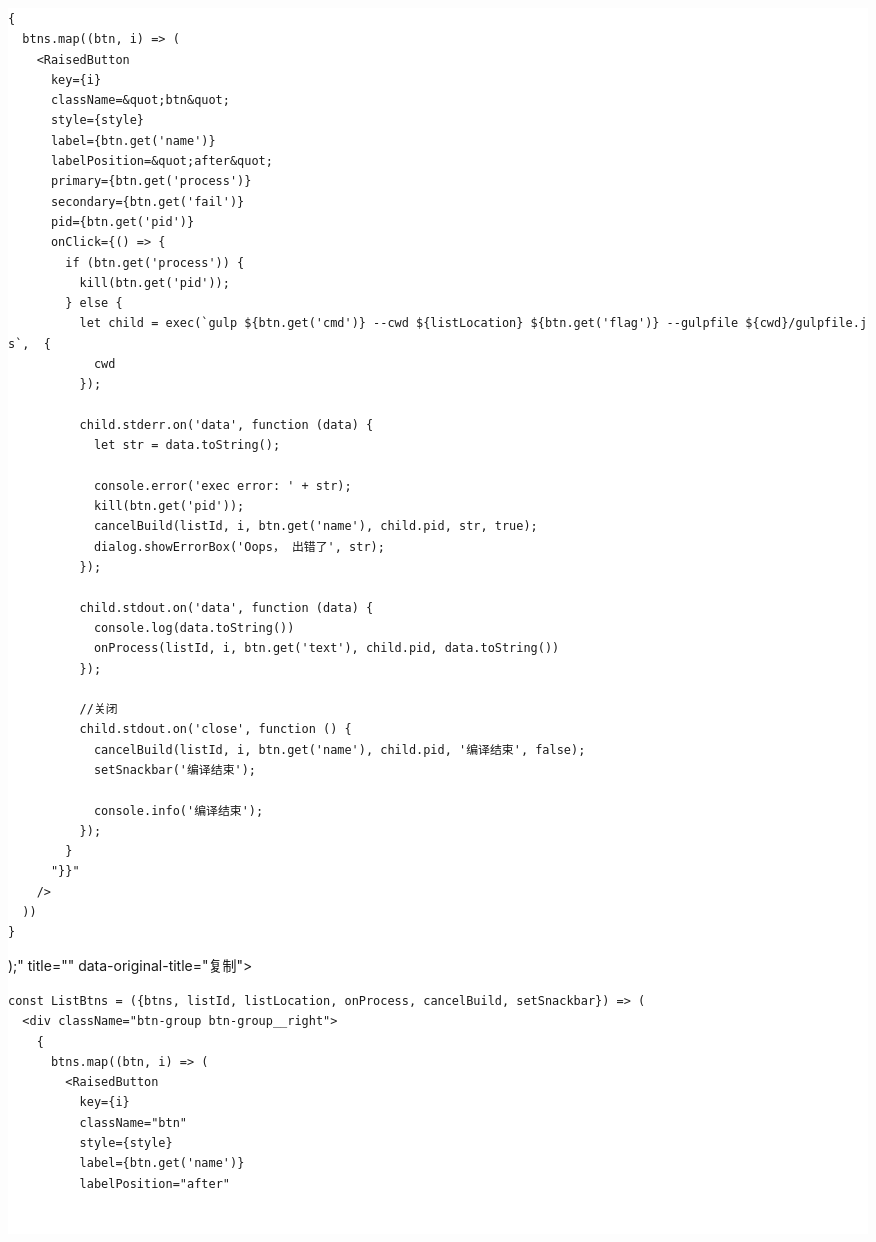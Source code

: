     {
      btns.map((btn, i) => (
        <RaisedButton
          key={i}
          className=&quot;btn&quot;
          style={style}
          label={btn.get('name')}
          labelPosition=&quot;after&quot;
          primary={btn.get('process')}
          secondary={btn.get('fail')}
          pid={btn.get('pid')}
          onClick={() => {
            if (btn.get('process')) {
              kill(btn.get('pid'));
            } else {
              let child = exec(`gulp ${btn.get('cmd')} --cwd ${listLocation} ${btn.get('flag')} --gulpfile ${cwd}/gulpfile.js`,  {
                cwd
              });

              child.stderr.on('data', function (data) {
                let str = data.toString();

                console.error('exec error: ' + str);
                kill(btn.get('pid'));
                cancelBuild(listId, i, btn.get('name'), child.pid, str, true);
                dialog.showErrorBox('Oops， 出错了', str);
              });

              child.stdout.on('data', function (data) {
                console.log(data.toString())
                onProcess(listId, i, btn.get('text'), child.pid, data.toString())
              });

              //关闭
              child.stdout.on('close', function () {
                cancelBuild(listId, i, btn.get('name'), child.pid, '编译结束', false);
                setSnackbar('编译结束');

                console.info('编译结束');
              });
            }
          "}}"
        />
      ))
    }
  </div>
);" title="" data-original-title="复制"></span>
      <span type="button" class="saveToNote code-tool" data-toggle="tooltip" data-placement="top" title="" data-original-title="放进笔记"></span>
      </div>
      </div><pre class="javascript hljs"><code class="javascript"><span class="hljs-keyword">const</span> ListBtns = <span class="hljs-function">(<span class="hljs-params">{btns, listId, listLocation, onProcess, cancelBuild, setSnackbar}</span>) =&gt;</span> (
  <span class="xml"><span class="hljs-tag">&lt;<span class="hljs-name">div</span> <span class="hljs-attr">className</span>=<span class="hljs-string">"btn-group btn-group__right"</span>&gt;</span>
    {
      btns.map((btn, i) =&gt; (
        <span class="hljs-tag">&lt;<span class="hljs-name">RaisedButton</span>
          <span class="hljs-attr">key</span>=<span class="hljs-string">{i}</span>
          <span class="hljs-attr">className</span>=<span class="hljs-string">"btn"</span>
          <span class="hljs-attr">style</span>=<span class="hljs-string">{style}</span>
          <span class="hljs-attr">label</span>=<span class="hljs-string">{btn.get(</span>'<span class="hljs-attr">name</span>')}
          <span class="hljs-attr">labelPosition</span>=<span class="hljs-string">"after"</span>